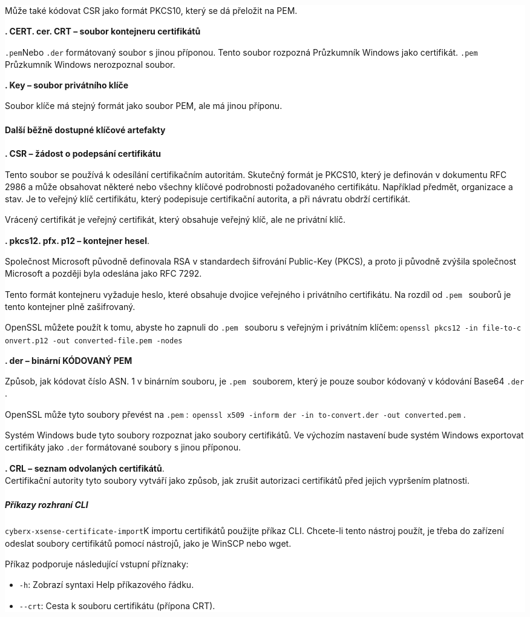 Může také kódovat CSR jako formát PKCS10, který se dá přeložit na PEM.

**. CERT. cer. CRT – soubor kontejneru certifikátů**

`.pem`Nebo `.der` formátovaný soubor s jinou příponou. Tento soubor rozpozná Průzkumník Windows jako certifikát. `.pem`   Průzkumník Windows nerozpoznal soubor.

**. Key – soubor privátního klíče**

Soubor klíče má stejný formát jako soubor PEM, ale má jinou příponu.

#### <a name="additional-commonly-available-key-artifacts"></a>Další běžně dostupné klíčové artefakty

**. CSR – žádost o podepsání certifikátu**  

Tento soubor se používá k odesílání certifikačním autoritám. Skutečný formát je PKCS10, který je definován v dokumentu RFC 2986 a může obsahovat některé nebo všechny klíčové podrobnosti požadovaného certifikátu. Například předmět, organizace a stav. Je to veřejný klíč certifikátu, který podepisuje certifikační autorita, a při návratu obdrží certifikát.  

Vrácený certifikát je veřejný certifikát, který obsahuje veřejný klíč, ale ne privátní klíč. 

**. pkcs12. pfx. p12 – kontejner hesel**. 

Společnost Microsoft původně definovala RSA v standardech šifrování Public-Key (PKCS), a proto ji původně zvýšila společnost Microsoft a později byla odeslána jako RFC 7292.  

Tento formát kontejneru vyžaduje heslo, které obsahuje dvojice veřejného i privátního certifikátu. Na rozdíl od `.pem`   souborů je tento kontejner plně zašifrovaný.  

OpenSSL můžete použít k tomu, abyste ho zapnuli do `.pem`   souboru s veřejným i privátním klíčem: `openssl pkcs12 -in file-to-convert.p12 -out converted-file.pem -nodes`  

**. der – binární KÓDOVANÝ PEM**

Způsob, jak kódovat číslo ASN. 1 v binárním souboru, je `.pem`   souborem, který je pouze soubor kódovaný v kódování Base64 `.der` . 

OpenSSL může tyto soubory převést na `.pem` :  `openssl x509 -inform der -in to-convert.der -out converted.pem` .  

Systém Windows bude tyto soubory rozpoznat jako soubory certifikátů. Ve výchozím nastavení bude systém Windows exportovat certifikáty jako `.der` formátované soubory s jinou příponou.  

**. CRL – seznam odvolaných certifikátů**.  
Certifikační autority tyto soubory vytváří jako způsob, jak zrušit autorizaci certifikátů před jejich vypršením platnosti.
 
##### <a name="cli-commands"></a>Příkazy rozhraní CLI

`cyberx-xsense-certificate-import`K importu certifikátů použijte příkaz CLI. Chcete-li tento nástroj použít, je třeba do zařízení odeslat soubory certifikátů pomocí nástrojů, jako je WinSCP nebo wget.

Příkaz podporuje následující vstupní příznaky:

- `-h`: Zobrazí syntaxi Help příkazového řádku.

- `--crt`: Cesta k souboru certifikátu (přípona CRT).
